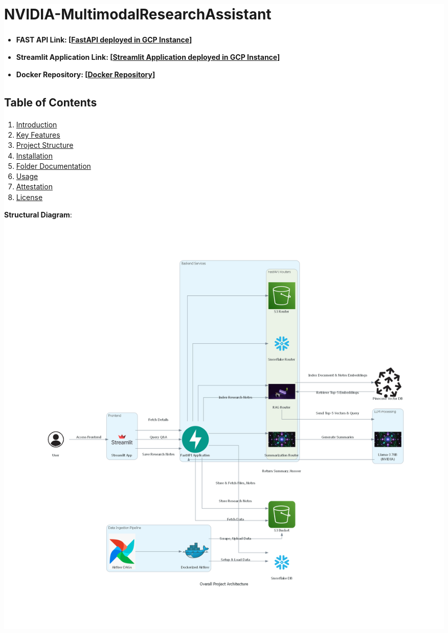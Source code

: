 # NVIDIA-MultimodalResearchAssistant


- **FAST API Link: [[FastAPI deployed in GCP Instance](http://34.148.55.30:8000/)]**  
- **Streamlit Application Link: [[Streamlit Application deployed in GCP Instance](http://34.148.55.30:8501/)]**  

- **Docker Repository: [[Docker Repository](https://hub.docker.com/repositories/linatad)]**   
 

## Table of Contents
1. [Introduction](#introduction) 
2. [Key Features](#key-features)  
3. [Project Structure](#project-structure)  
4. [Installation](#installation)  
5. [Folder Documentation](#folder-documentation)  
6. [Usage](#usage)
7. [Attestation](#attestation)  
8. [License](#license) 

**Structural Diagram**:
![Structural Diagram](diagrams/overall_project_architecture.png)
